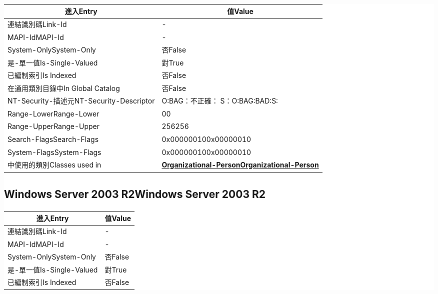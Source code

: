 

| <span data-ttu-id="ad879-155">進入</span><span class="sxs-lookup"><span data-stu-id="ad879-155">Entry</span></span> | <span data-ttu-id="ad879-156">值</span><span class="sxs-lookup"><span data-stu-id="ad879-156">Value</span></span> |
|------------------------|--------------------------------------------------------------------|
| <span data-ttu-id="ad879-157">連結識別碼</span><span class="sxs-lookup"><span data-stu-id="ad879-157">Link-Id</span></span>                | \-                                                                 |
| <span data-ttu-id="ad879-158">MAPI-Id</span><span class="sxs-lookup"><span data-stu-id="ad879-158">MAPI-Id</span></span>                | \-                                                                 |
| <span data-ttu-id="ad879-159">System-Only</span><span class="sxs-lookup"><span data-stu-id="ad879-159">System-Only</span></span>            | <span data-ttu-id="ad879-160">否</span><span class="sxs-lookup"><span data-stu-id="ad879-160">False</span></span>                                                              |
| <span data-ttu-id="ad879-161">是-單一值</span><span class="sxs-lookup"><span data-stu-id="ad879-161">Is-Single-Valued</span></span>       | <span data-ttu-id="ad879-162">對</span><span class="sxs-lookup"><span data-stu-id="ad879-162">True</span></span>                                                               |
| <span data-ttu-id="ad879-163">已編制索引</span><span class="sxs-lookup"><span data-stu-id="ad879-163">Is Indexed</span></span>             | <span data-ttu-id="ad879-164">否</span><span class="sxs-lookup"><span data-stu-id="ad879-164">False</span></span>                                                              |
| <span data-ttu-id="ad879-165">在通用類別目錄中</span><span class="sxs-lookup"><span data-stu-id="ad879-165">In Global Catalog</span></span>      | <span data-ttu-id="ad879-166">否</span><span class="sxs-lookup"><span data-stu-id="ad879-166">False</span></span>                                                              |
| <span data-ttu-id="ad879-167">NT-Security-描述元</span><span class="sxs-lookup"><span data-stu-id="ad879-167">NT-Security-Descriptor</span></span> | <span data-ttu-id="ad879-168">O:BAG：不正確： S：</span><span class="sxs-lookup"><span data-stu-id="ad879-168">O:BAG:BAD:S:</span></span>                                                       |
| <span data-ttu-id="ad879-169">Range-Lower</span><span class="sxs-lookup"><span data-stu-id="ad879-169">Range-Lower</span></span>            | <span data-ttu-id="ad879-170">0</span><span class="sxs-lookup"><span data-stu-id="ad879-170">0</span></span>                                                                  |
| <span data-ttu-id="ad879-171">Range-Upper</span><span class="sxs-lookup"><span data-stu-id="ad879-171">Range-Upper</span></span>            | <span data-ttu-id="ad879-172">256</span><span class="sxs-lookup"><span data-stu-id="ad879-172">256</span></span>                                                                |
| <span data-ttu-id="ad879-173">Search-Flags</span><span class="sxs-lookup"><span data-stu-id="ad879-173">Search-Flags</span></span>           | <span data-ttu-id="ad879-174">0x00000010</span><span class="sxs-lookup"><span data-stu-id="ad879-174">0x00000010</span></span>                                                         |
| <span data-ttu-id="ad879-175">System-Flags</span><span class="sxs-lookup"><span data-stu-id="ad879-175">System-Flags</span></span>           | <span data-ttu-id="ad879-176">0x00000010</span><span class="sxs-lookup"><span data-stu-id="ad879-176">0x00000010</span></span>                                                         |
| <span data-ttu-id="ad879-177">中使用的類別</span><span class="sxs-lookup"><span data-stu-id="ad879-177">Classes used in</span></span>        | [<span data-ttu-id="ad879-178">**Organizational-Person**</span><span class="sxs-lookup"><span data-stu-id="ad879-178">**Organizational-Person**</span></span>](c-organizationalperson.md)<br/> |



## <a name="windows-server-2003-r2"></a><span data-ttu-id="ad879-179">Windows Server 2003 R2</span><span class="sxs-lookup"><span data-stu-id="ad879-179">Windows Server 2003 R2</span></span>



| <span data-ttu-id="ad879-180">進入</span><span class="sxs-lookup"><span data-stu-id="ad879-180">Entry</span></span> | <span data-ttu-id="ad879-181">值</span><span class="sxs-lookup"><span data-stu-id="ad879-181">Value</span></span> |
|------------------------|--------------------------------------------------------------------|
| <span data-ttu-id="ad879-182">連結識別碼</span><span class="sxs-lookup"><span data-stu-id="ad879-182">Link-Id</span></span>                | \-                                                                 |
| <span data-ttu-id="ad879-183">MAPI-Id</span><span class="sxs-lookup"><span data-stu-id="ad879-183">MAPI-Id</span></span>                | \-                                                                 |
| <span data-ttu-id="ad879-184">System-Only</span><span class="sxs-lookup"><span data-stu-id="ad879-184">System-Only</span></span>            | <span data-ttu-id="ad879-185">否</span><span class="sxs-lookup"><span data-stu-id="ad879-185">False</span></span>                                                              |
| <span data-ttu-id="ad879-186">是-單一值</span><span class="sxs-lookup"><span data-stu-id="ad879-186">Is-Single-Valued</span></span>       | <span data-ttu-id="ad879-187">對</span><span class="sxs-lookup"><span data-stu-id="ad879-187">True</span></span>                                                               |
| <span data-ttu-id="ad879-188">已編制索引</span><span class="sxs-lookup"><span data-stu-id="ad879-188">Is Indexed</span></span>             | <span data-ttu-id="ad879-189">否</span><span class="sxs-lookup"><span data-stu-id="ad879-189">False</span></span>                                                              |